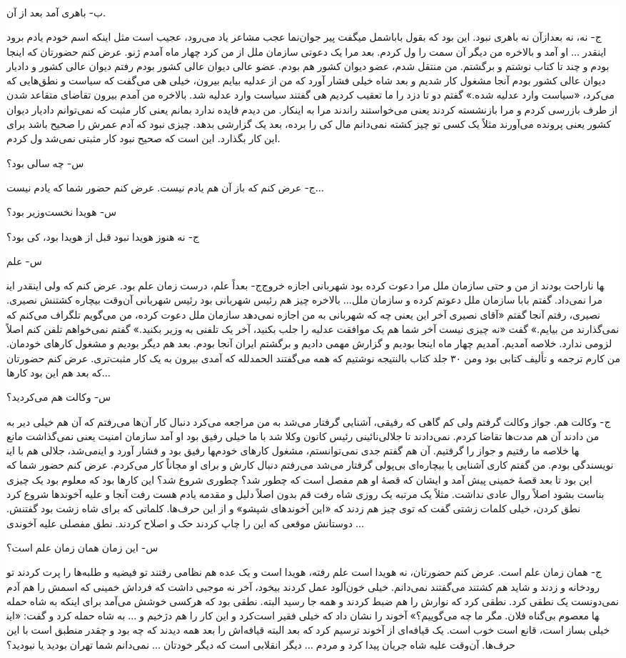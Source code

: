 ب- باهری آمد بعد از آن.

ج- نه، نه بعدازآن نه باهری نبود. این بود که بقول باباشمل میگفت پیر جوان‌نما عجب مشاعر یاد می‌رود، عجیب است مثل اینکه اسم خودم یادم برود اینقدر … او آمد و بالاخره من دیگر آن سمت را ول کردم. بعد مرا یک دعوتی سازمان ملل از من کرد چهار ماه آمدم ژنو. عرض کنم حضورتان که اینجا بودم و چند تا کتاب نوشتم و برگشتم. من منتقل شدم، عضو دیوان کشور هم بودم. عضو عالی دیوان عالی کشور بودم رفتم دیوان عالی کشور و دادیار دیوان عالی کشور بودم آنجا مشغول کار شدیم و بعد شاه خیلی فشار آورد که من از عدلیه بیایم بیرون، خیلی هی می‌گفت که سیاست و نطق‌هایی که می‌کرد، «سیاست وارد عدلیه شده.» گفتم دو تا دزد را ما تعقیب کردیم هی گفتند سیاست وارد عدلیه شد. بالاخره من آمدم بیرون تقاضای متقاعد شدن از طرف بازرسی کردم و مرا بازنشسته کردند یعنی می‌خواستند راندند مرا به اینکار. من دیدم فایده ندارد بمانم یعنی کار مثبت که نمی‌توانم دادیار دیوان کشور یعنی پرونده می‌آورند مثلاً یک کسی تو چیز کشته نمی‌دانم مال کی را برده، بعد یک گزارشی بدهد. چیزی نبود که آدم عمرش را صحیح باشد برای این کار بگذارد. این است که صحیح نبود کار مثبتی نمی‌شد ول کردم.

س- چه سالی بود؟

ج- عرض کنم که باز آن هم یادم نیست. عرض کنم حضور شما که یادم نیست…

س- هویدا نخست‌وزیر بود؟

ج- نه هنوز هویدا نبود قبل از هویدا بود، کی بود؟

س- علم

ج- بعداً علم، درست زمان علم بود. عرض کنم که ولی اینقدر این‎ها ناراحت بودند از من و حتی سازمان ملل مرا دعوت کرده بود شهربانی اجازه خروج مرا نمی‌داد. گفتم بابا سازمان ملل دعوتم کرده و سازمان ملل… بالاخره چیز هم رئیس شهربانی بود رئیس شهربانی آن‌وقت بیچاره کشتنش نصیری. نصیری، رفتم آنجا گفتم «آقای نصیری آخر این یعنی چه که شهربانی به من اجازه نمی‌دهد سازمان ملل دعوت کرده، من می‌گویم تلگراف می‌کنم که نمی‌گذارند من بیایم.» گفت «نه چیزی نیست آخر شما هم یک موافقت عدلیه را جلب بکنید، آخر یک تلفنی به وزیر بکنید.» گفتم نمی‌خواهم تلفن کنم اصلاً لزومی ندارد. خلاصه آمدیم. آمدیم چهار ماه اینجا بودیم و گزارش مهمی دادیم و برگشتم ایران آنجا بودم. بعد هم دیگر بودیم و مشغول کارهای خودمان. من کارم ترجمه و تألیف کتابی بود ومن ۳۰ جلد کتاب بالنتیجه نوشتیم که همه می‌گفتند الحمدلله که آمدی بیرون به یک کار مثبت‌تری. عرض کنم حضورتان که بعد هم این بود کارها…

س- وکالت هم می‌کردید؟

ج- وکالت هم. جواز وکالت گرفتم ولی کم گاهی که رفیقی، آشنایی گرفتار می‌شد به من مراجعه می‌کرد دنبال کار آن‌ها می‌رفتم که آن هم خیلی دیر به من دادند آن هم مدت‌ها تقاضا کردم. نمی‌دادند تا جلالی‌نائینی رئیس کانون وکلا شد با ما خیلی رفیق بود او آمد سازمان امنیت یعنی نمی‌گذاشت مانع می‌شد، جلالی هم با این‎ها رفیق بود و فشار آورد و این‎ها خلاصه ما رفتیم و جواز را گرفتیم. آن هم گفتم جدی نمی‌توانستم، مشغول کارهای خودم نویسندگی بودم. من گفتم کاری آشنایی یا بیچاره‌ای بی‌پولی گرفتار می‌شد می‌رفتم دنبال کارش و برای او مجاناً کار می‌کردم. عرض کنم حضور شما که این بود تا بعد قصۀ خمینی پیش آمد و ایشان که قصۀ او هم مفصل است که چطور شد؟ چطوری شروع شد؟ این کارها بود که معلوم بود یک چیزی بناست بشود اصلاً روال عادی نداشت. مثلاً یک مرتبه یک روزی شاه رفت قم بدون اصلاً دلیل و مقدمه یادم هست رفت آنجا و علیه آخوندها شروع کرد نطق کردن، خیلی کلمات زشتی گفت که توی چیز هم زدند که «این آخوندهای شپشو» و از این حرف‌ها. کلماتی که برای شاه زشت بود گفتنش. دوستانش موقعی که این را چاپ کردند حک و اصلاح کردند. نطق مفصلی علیه آخوندی …

س- این زمان همان زمان علم است؟

ج- همان زمان علم است. عرض کنم حضورتان، نه هویدا است علم رفته، هویدا است و یک عده هم نظامی رفتند تو فیضیه و طلبه‌ها را پرت کردند تو رودخانه و زدند و شاید هم کشتند می‌گفتند نمی‌دانم. خیلی خون‌آلود عمل کردند بیخود، آخر نه موجبی داشت که فرداش خمینی که اسمش را هم آدم نمی‌دونست یک نطقی کرد. نطقی کرد که نوارش را هم ضبط کردند و همه جا رسید البته. نطقی بود که هرکسی خوشش می‌آمد برای اینکه به شاه حمله کرد و این کار را هم دژخیم و … به شاه حمله کرد و گفت: «این‎ها معصوم بی‌گناه فلان. مگر ما چه می‌گوییم؟» آخوند را نشان داد که خیلی فقیر است خیلی بساز است، قانع است خوب است. یک قیافه‌ای از آخوند ترسیم کرد که بعد البته قیافه‌اش را بعد همه دیدند که چه بود و چقدر منطبق است با این حرف‌ها. آن‌وقت علیه شاه جریان پیدا کرد و مردم … دیگر انقلابی است که دیگر خودتان … نمی‌دانم شما تهران بودید یا نبودید؟
